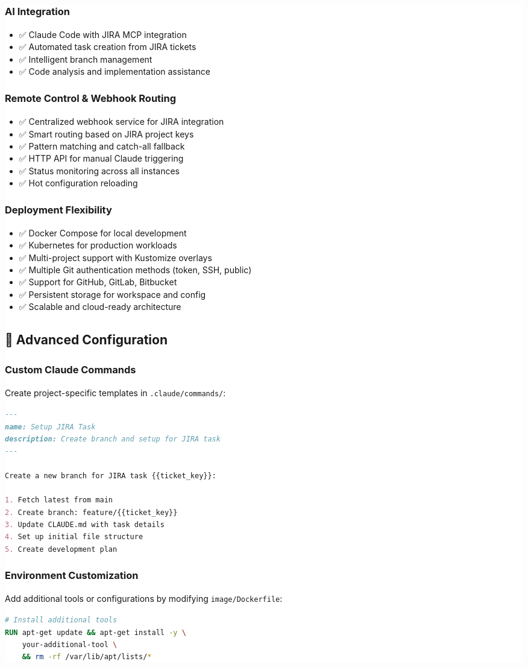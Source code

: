 ### AI Integration
- ✅ Claude Code with JIRA MCP integration
- ✅ Automated task creation from JIRA tickets
- ✅ Intelligent branch management
- ✅ Code analysis and implementation assistance

### Remote Control & Webhook Routing
- ✅ Centralized webhook service for JIRA integration
- ✅ Smart routing based on JIRA project keys
- ✅ Pattern matching and catch-all fallback
- ✅ HTTP API for manual Claude triggering
- ✅ Status monitoring across all instances
- ✅ Hot configuration reloading

### Deployment Flexibility
- ✅ Docker Compose for local development
- ✅ Kubernetes for production workloads
- ✅ Multi-project support with Kustomize overlays
- ✅ Multiple Git authentication methods (token, SSH, public)
- ✅ Support for GitHub, GitLab, Bitbucket
- ✅ Persistent storage for workspace and config
- ✅ Scalable and cloud-ready architecture

## 🔧 Advanced Configuration

### Custom Claude Commands

Create project-specific templates in `.claude/commands/`:

```markdown
---
name: Setup JIRA Task
description: Create branch and setup for JIRA task
---

Create a new branch for JIRA task {{ticket_key}}:

1. Fetch latest from main
2. Create branch: feature/{{ticket_key}}
3. Update CLAUDE.md with task details
4. Set up initial file structure
5. Create development plan
```

### Environment Customization

Add additional tools or configurations by modifying `image/Dockerfile`:

```dockerfile
# Install additional tools
RUN apt-get update && apt-get install -y \
    your-additional-tool \
    && rm -rf /var/lib/apt/lists/*
```

